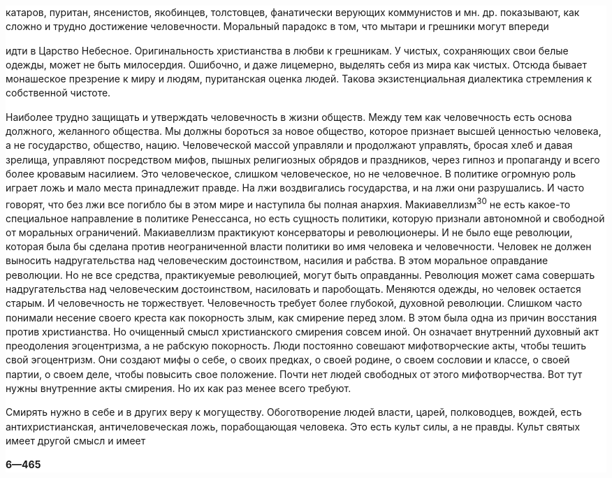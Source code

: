 катаров, пуритан, янсенистов, якобинцев, толстовцев, фанатически
верующих коммунистов и мн. др. показывают, как сложно и трудно
достижение человечности. Моральный парадокс в том, что мытари и
грешники могут впереди

идти в Царство Небесное. Оригинальность христианства в любви к
грешникам. У чистых, сохраняющих свои белые одежды, может не
быть милосердия. Ошибочно, и даже лицемерно, выделять себя из мира
как чистых. Отсюда бывает монашеское презрение к миру и людям,
пуританская оценка людей. Такова экзистенциальная диа­лектика
стремления к собственной чистоте.

Наиболее трудно защищать и утверждать человечность в жизни обществ.
Между тем как человечность есть основа должного, желан­ного
общества. Мы должны бороться за новое общество, которое признает
высшей ценностью человека, а не государство, общество, нацию.
Человеческой массой управляли и продолжают управлять, бросая
хлеб и давая зрелища, управляют посредством мифов, пышных религиозных
обрядов и праздников, через гипноз и про­паганду и всего более
кровавым насилием. Это человеческое, слиш­ком человеческое, но
не человечное. В политике огромную роль играет ложь и мало места
принадлежит правде. На лжи воздвига­лись государства, и на лжи они
разрушались. И часто говорят, что без лжи все погибло бы в этом мире и
наступила бы полная анархия. Макиавеллизм<sup>30</sup> не есть
какое-то специальное направле­ние в политике Ренессанса, но есть
сущность политики, которую признали автономной и свободной от моральных
ограничений. Макиавеллизм практикуют консерваторы и революционеры. И не
было еще революции, которая была бы сделана против неограни­ченной
власти политики во имя человека и человечности. Человек не должен
выносить надругательства над человеческим достоинст­вом, насилия и
рабства. В этом моральное оправдание революции. Но не все средства,
практикуемые революцией, могут быть оправ­данны. Революция может сама
совершать надругательства над чело­веческим достоинством, насиловать и
паробощать. Меняются одежды, но человек остается старым. И человечность
не торжеству­ет. Человечность требует более глубокой, духовной
революции. Слишком часто понимали несение своего креста как
покорность злым, как смирение перед злом. В этом была одна из причин
восстания против христианства. Но очищенный смысл христиан­ского
смирения совсем иной. Он означает внутренний духовный акт
преодоления эгоцентризма, а не рабскую покорность. Люди
посто­янно совешают мифотворческие акты, чтобы тешить свой
эгоцент­ризм. Они создают мифы о себе, о своих предках, о своей
родине, о своем сословии и классе, о своей партии, о своем деле,
чтобы повысить свое положение. Почти нет людей свободных от этого
мифотворчества. Вот тут нужны внутренние акты смирения. Но их как
раз менее всего требуют.

Смирять нужно в себе и в других веру к могуществу. Обоготво­рение людей
власти, царей, полководцев, вождей, есть антихристи­анская,
античеловеческая ложь, порабощающая человека. Это есть культ
силы, а не правды. Культ святых имеет другой смысл и имеет

**6—465**
